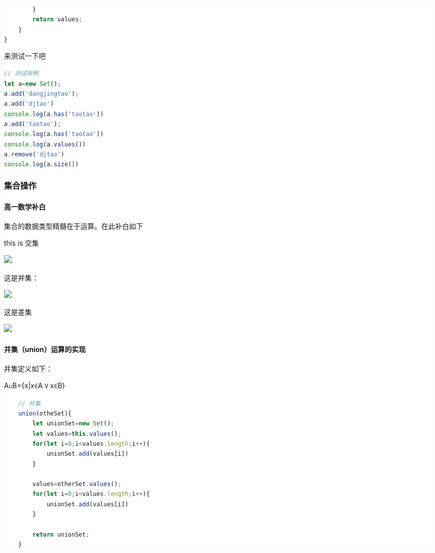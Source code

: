 ```javascript
        }
        return values;
    }
}
```

来测试一下吧

```javascript
// 测试用例
let a=new Set();
a.add('dangjingtao');
a.add('djtao')
console.log(a.has('taotao'))
a.add('taotao');
console.log(a.has('taotao'))
console.log(a.values())
a.remove('djtao')
console.log(a.size())
```



### 集合操作

#### 高一数学补白

集合的数据类型精髓在于运算。在此补白如下

this is 交集

![](https://img2018.cnblogs.com/blog/1011161/201904/1011161-20190410132143485-1205101827.png)

这是并集：

![](https://img2018.cnblogs.com/blog/1011161/201904/1011161-20190410132312168-513474777.png)

这是差集

![](https://img2018.cnblogs.com/blog/1011161/201904/1011161-20190410132533907-1486025904.png)





#### 并集（union）运算的实现

并集定义如下：

A`∪`B={x|x`∈`A `V` x`∈`B}

```javascript
    // 并集
    union(otheSet){
        let unionSet=new Set();
        let values=this.values();
        for(let i=0;i<values.length;i++){
            unionSet.add(values[i])
        }

        values=otherSet.values();
        for(let i=0;i<values.length;i++){
            unionSet.add(values[i])
        }

        return unionSet;
    }
```
